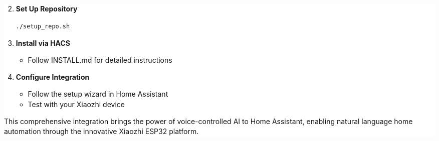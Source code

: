 2. **Set Up Repository**

   ```bash
   ./setup_repo.sh
   ```

3. **Install via HACS**

   - Follow INSTALL.md for detailed instructions

4. **Configure Integration**
   - Follow the setup wizard in Home Assistant
   - Test with your Xiaozhi device

This comprehensive integration brings the power of voice-controlled AI to Home Assistant, enabling natural language home automation through the innovative Xiaozhi ESP32 platform.
